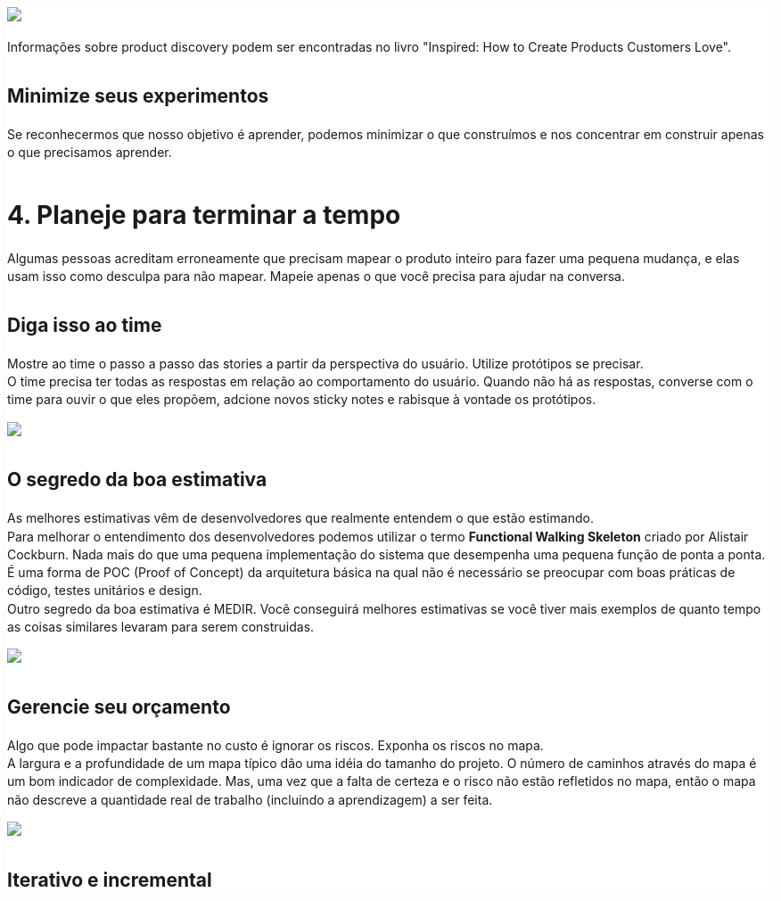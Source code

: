 ![](/content/img/03.png)

Informações sobre product discovery podem ser encontradas no livro "Inspired: How to Create Products Customers Love".

## Minimize seus experimentos

Se reconhecermos que nosso objetivo é aprender, podemos minimizar o que construímos e nos concentrar em construir apenas o que precisamos aprender.

# 4. Planeje para terminar a tempo

Algumas pessoas acreditam erroneamente que precisam mapear o produto inteiro para fazer uma pequena mudança, e elas usam isso como desculpa para não mapear. Mapeie apenas o que você precisa para ajudar na conversa.

## Diga isso ao time

Mostre ao time o passo a passo das stories a partir da perspectiva do usuário. Utilize protótipos se precisar.  
O time precisa ter todas as respostas em relação ao comportamento do usuário. Quando não há as respostas, converse com o time para ouvir o que eles propõem, adcione novos sticky notes e rabisque à vontade os protótipos.

![](/content/img/04.png)

## O segredo da boa estimativa

As melhores estimativas vêm de desenvolvedores que realmente entendem o que estão estimando.  
Para melhorar o entendimento dos desenvolvedores podemos utilizar o termo **Functional Walking Skeleton** criado por Alistair Cockburn. Nada mais do que uma pequena implementação do sistema que desempenha uma pequena função de ponta a ponta. É uma forma de POC (Proof of Concept) da arquitetura básica na qual não é necessário se preocupar com boas práticas de código, testes unitários e design.  
Outro segredo da boa estimativa é MEDIR. Você conseguirá melhores estimativas se você tiver mais exemplos de quanto tempo as coisas similares levaram para serem construidas.

![](/content/img/05.png)

## Gerencie seu orçamento

Algo que pode impactar bastante no custo é ignorar os riscos. Exponha os riscos no mapa.  
A largura e a profundidade de um mapa típico dão uma idéia do tamanho do projeto. O número de caminhos através do mapa é um bom indicador de complexidade. Mas, uma vez que a falta de certeza e o risco não estão refletidos no mapa, então o mapa não descreve a quantidade real de trabalho (incluindo a aprendizagem) a ser feita.

![](/content/img/06.png)

## Iterativo e incremental
